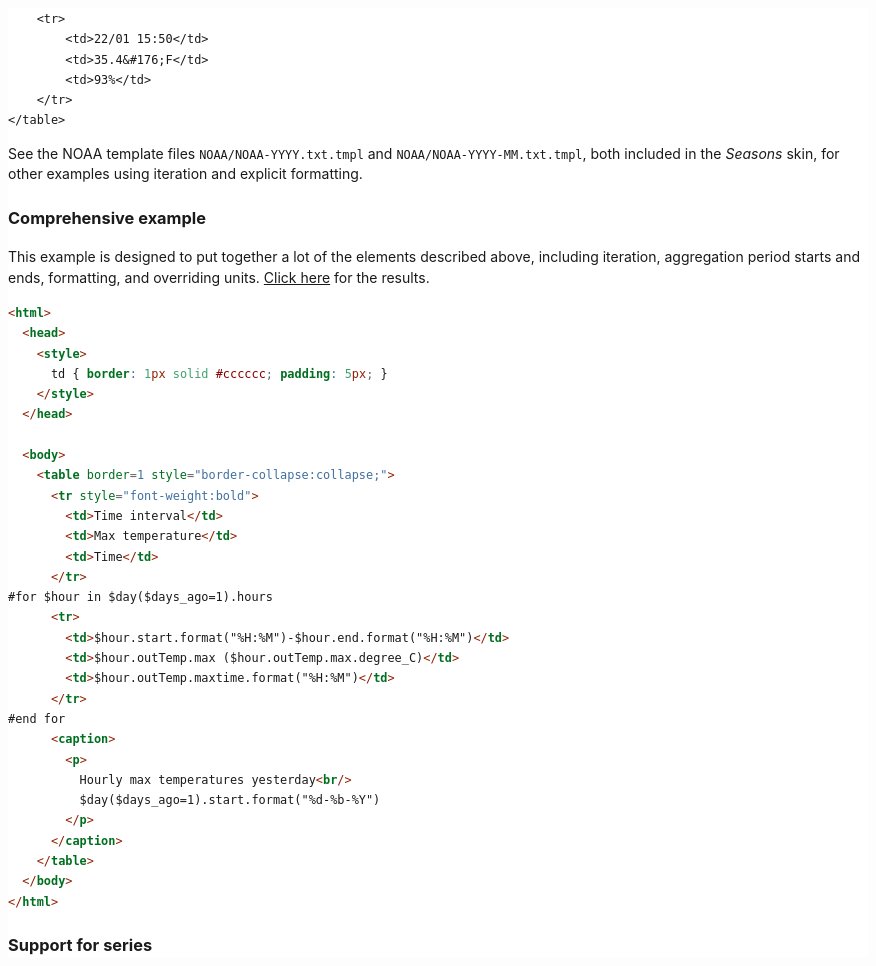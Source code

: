         <tr>
            <td>22/01 15:50</td>
            <td>35.4&#176;F</td>
            <td>93%</td>
        </tr>
    </table>

</div>


See the NOAA template files `NOAA/NOAA-YYYY.txt.tmpl` and
`NOAA/NOAA-YYYY-MM.txt.tmpl`, both included in the _Seasons_ skin, for other
examples using iteration and explicit formatting.

### Comprehensive example

This example is designed to put together a lot of the elements described
above, including iteration, aggregation period starts and ends, formatting,
and overriding units. [Click here](../examples/tag.htm) for the results.

```html
<html>
  <head>
    <style>
      td { border: 1px solid #cccccc; padding: 5px; }
    </style>
  </head>

  <body>
    <table border=1 style="border-collapse:collapse;">
      <tr style="font-weight:bold">
        <td>Time interval</td>
        <td>Max temperature</td>
        <td>Time</td>
      </tr>
#for $hour in $day($days_ago=1).hours
      <tr>
        <td>$hour.start.format("%H:%M")-$hour.end.format("%H:%M")</td>
        <td>$hour.outTemp.max ($hour.outTemp.max.degree_C)</td>
        <td>$hour.outTemp.maxtime.format("%H:%M")</td>
      </tr>
#end for
      <caption>
        <p>
          Hourly max temperatures yesterday<br/>
          $day($days_ago=1).start.format("%d-%b-%Y")
        </p>
      </caption>
    </table>
  </body>
</html>
```

### Support for series
